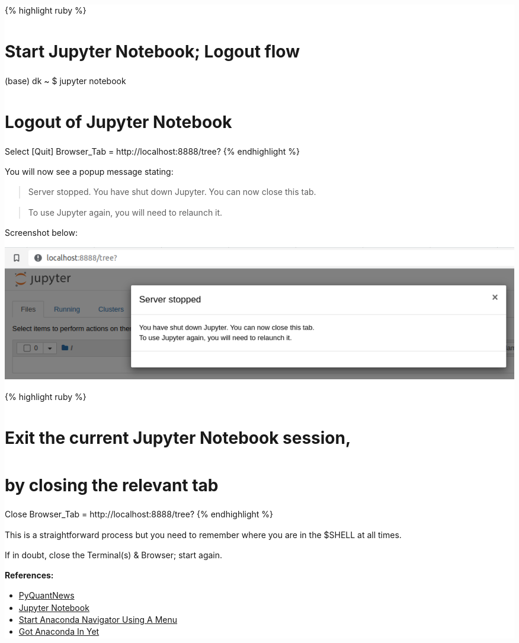 {% highlight ruby %}
# Start Jupyter Notebook; Logout flow
(base) dk ~ $ jupyter notebook

# Logout of Jupyter Notebook
Select [Quit]
Browser_Tab = http://localhost:8888/tree?
{% endhighlight %}

You will now see a popup message stating:

> Server stopped.
> You have shut down Jupyter. You can now close this tab.

> To use Jupyter again, you will need to relaunch it.

Screenshot below:

![Screenshot image of Jupyter Notebook Server Stopped message](/assets/img/Screenshot_Jupyter_Notebook_Server_Stopped_2023-01-29.png)

{% highlight ruby %}
# Exit the current Jupyter Notebook session,
# by closing the relevant tab
Close Browser_Tab = http://localhost:8888/tree?
{% endhighlight %}

This is a straightforward process but you need to remember where you are in the $SHELL at all times.

If in doubt, close the Terminal(s) & Browser; start again.

**References:**

  - [PyQuantNews]
  - [Jupyter Notebook]
  - [Start Anaconda Navigator Using A Menu]
  - [Got Anaconda In Yet]


[PyQuantNews]: https://pyquantnews.podia.com/
[Jupyter Notebook]: https://jupyter.org/
[Start Anaconda Navigator Using A Menu]: https://datakumquat.github.io/blog/update/2023/01/26/start-anaconda-navigator-using-a-menu.html
[Got Anaconda In Yet]: https://datakumquat.github.io/blog/update/2023/01/23/got-anaconda-in-yet.html